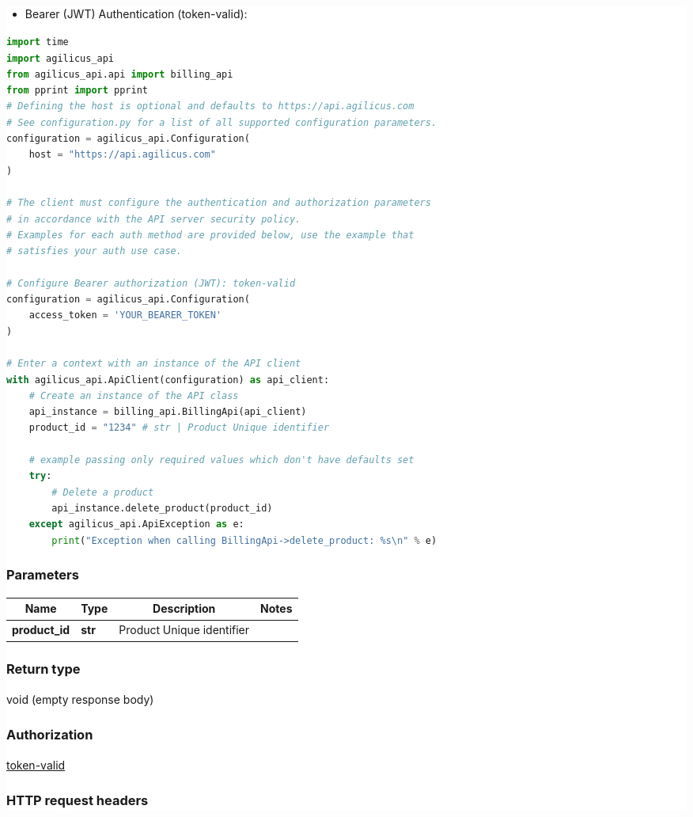 * Bearer (JWT) Authentication (token-valid):
```python
import time
import agilicus_api
from agilicus_api.api import billing_api
from pprint import pprint
# Defining the host is optional and defaults to https://api.agilicus.com
# See configuration.py for a list of all supported configuration parameters.
configuration = agilicus_api.Configuration(
    host = "https://api.agilicus.com"
)

# The client must configure the authentication and authorization parameters
# in accordance with the API server security policy.
# Examples for each auth method are provided below, use the example that
# satisfies your auth use case.

# Configure Bearer authorization (JWT): token-valid
configuration = agilicus_api.Configuration(
    access_token = 'YOUR_BEARER_TOKEN'
)

# Enter a context with an instance of the API client
with agilicus_api.ApiClient(configuration) as api_client:
    # Create an instance of the API class
    api_instance = billing_api.BillingApi(api_client)
    product_id = "1234" # str | Product Unique identifier

    # example passing only required values which don't have defaults set
    try:
        # Delete a product
        api_instance.delete_product(product_id)
    except agilicus_api.ApiException as e:
        print("Exception when calling BillingApi->delete_product: %s\n" % e)
```


### Parameters

Name | Type | Description  | Notes
------------- | ------------- | ------------- | -------------
 **product_id** | **str**| Product Unique identifier |

### Return type

void (empty response body)

### Authorization

[token-valid](../README.md#token-valid)

### HTTP request headers
